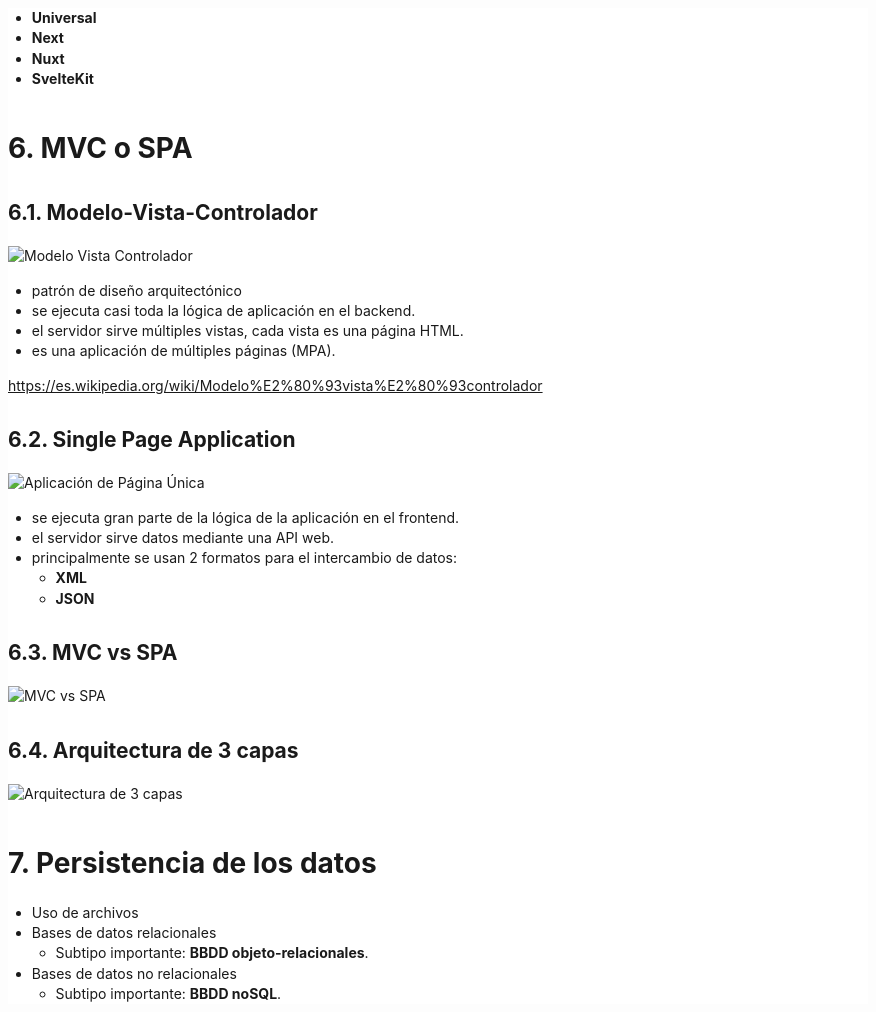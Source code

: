 - **Universal**
- **Next**
- **Nuxt**
- **SvelteKit**



# 6. MVC o SPA


## 6.1. Modelo-Vista-Controlador

![Modelo Vista Controlador](assets/MVC.png)


- patrón de diseño arquitectónico
- se ejecuta casi toda la lógica de aplicación en el backend. 
- el servidor sirve múltiples vistas, cada vista es una página HTML. 
- es una aplicación de múltiples páginas (MPA). 

https://es.wikipedia.org/wiki/Modelo%E2%80%93vista%E2%80%93controlador 


## 6.2. Single Page Application

![Aplicación de Página Única](assets/SPA.png)


- se ejecuta gran parte de la lógica de la aplicación en el frontend. 
- el servidor sirve datos mediante una API web. 
- principalmente se usan 2 formatos para el intercambio de datos:
  - **XML**
  - **JSON** 


## 6.3. MVC vs SPA

![MVC vs SPA](assets/mvc-spa.png)


## 6.4. Arquitectura de 3 capas

![Arquitectura de 3 capas](assets/arquitectura-3-capas.png)



# 7. Persistencia de los datos

- Uso de archivos
- Bases de datos relacionales
  - Subtipo importante: **BBDD objeto-relacionales**.
- Bases de datos no relacionales
  - Subtipo importante: **BBDD noSQL**.
